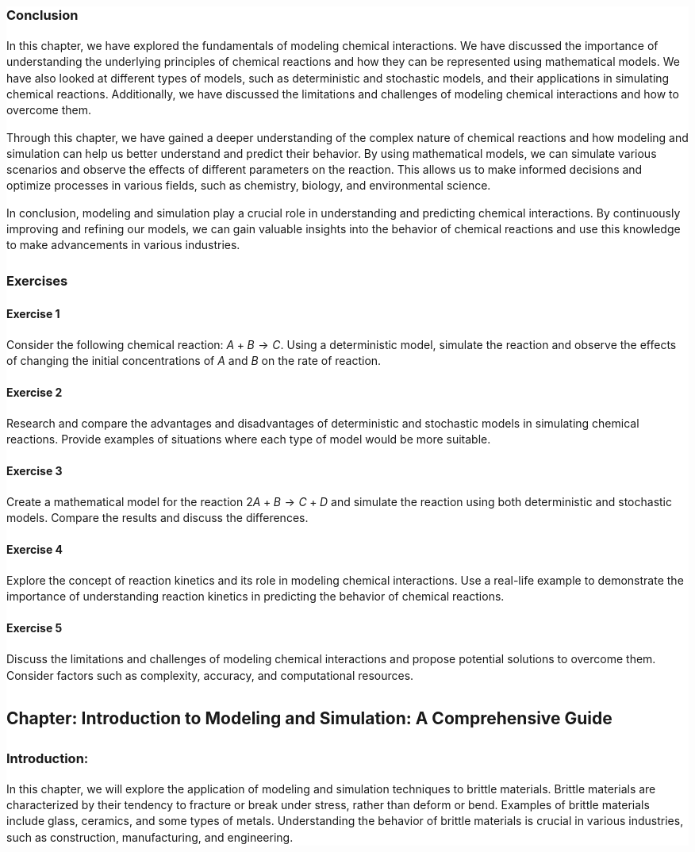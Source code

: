
### Conclusion
In this chapter, we have explored the fundamentals of modeling chemical interactions. We have discussed the importance of understanding the underlying principles of chemical reactions and how they can be represented using mathematical models. We have also looked at different types of models, such as deterministic and stochastic models, and their applications in simulating chemical reactions. Additionally, we have discussed the limitations and challenges of modeling chemical interactions and how to overcome them.

Through this chapter, we have gained a deeper understanding of the complex nature of chemical reactions and how modeling and simulation can help us better understand and predict their behavior. By using mathematical models, we can simulate various scenarios and observe the effects of different parameters on the reaction. This allows us to make informed decisions and optimize processes in various fields, such as chemistry, biology, and environmental science.

In conclusion, modeling and simulation play a crucial role in understanding and predicting chemical interactions. By continuously improving and refining our models, we can gain valuable insights into the behavior of chemical reactions and use this knowledge to make advancements in various industries.

### Exercises
#### Exercise 1
Consider the following chemical reaction: $A + B \rightarrow C$. Using a deterministic model, simulate the reaction and observe the effects of changing the initial concentrations of $A$ and $B$ on the rate of reaction.

#### Exercise 2
Research and compare the advantages and disadvantages of deterministic and stochastic models in simulating chemical reactions. Provide examples of situations where each type of model would be more suitable.

#### Exercise 3
Create a mathematical model for the reaction $2A + B \rightarrow C + D$ and simulate the reaction using both deterministic and stochastic models. Compare the results and discuss the differences.

#### Exercise 4
Explore the concept of reaction kinetics and its role in modeling chemical interactions. Use a real-life example to demonstrate the importance of understanding reaction kinetics in predicting the behavior of chemical reactions.

#### Exercise 5
Discuss the limitations and challenges of modeling chemical interactions and propose potential solutions to overcome them. Consider factors such as complexity, accuracy, and computational resources.


## Chapter: Introduction to Modeling and Simulation: A Comprehensive Guide

### Introduction:

In this chapter, we will explore the application of modeling and simulation techniques to brittle materials. Brittle materials are characterized by their tendency to fracture or break under stress, rather than deform or bend. Examples of brittle materials include glass, ceramics, and some types of metals. Understanding the behavior of brittle materials is crucial in various industries, such as construction, manufacturing, and engineering.
